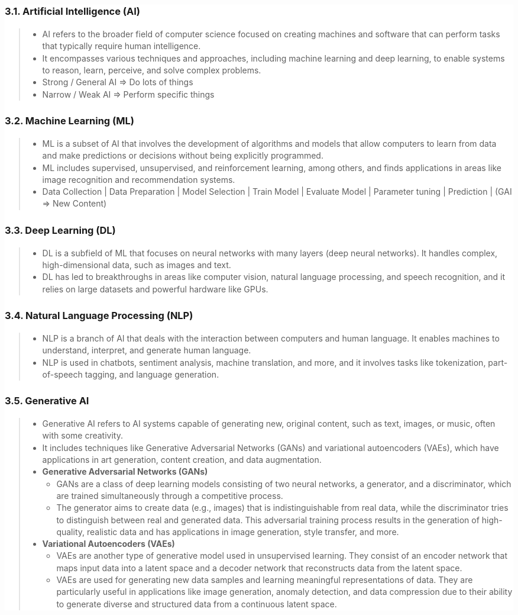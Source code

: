 ### 3.1. Artificial Intelligence (AI)

> - AI refers to the broader field of computer science focused on creating machines and software that can perform tasks that typically require human intelligence.
> - It encompasses various techniques and approaches, including machine learning and deep learning, to enable systems to reason, learn, perceive, and solve complex problems.
> - Strong / General AI => Do lots of things
> - Narrow / Weak AI => Perform specific things

### 3.2. Machine Learning (ML)

> - ML is a subset of AI that involves the development of algorithms and models that allow computers to learn from data and make predictions or decisions without being explicitly programmed.
> - ML includes supervised, unsupervised, and reinforcement learning, among others, and finds applications in areas like image recognition and recommendation systems.
> - Data Collection | Data Preparation | Model Selection | Train Model | Evaluate Model | Parameter tuning | Prediction | (GAI => New Content)

### 3.3. Deep Learning (DL)

> - DL is a subfield of ML that focuses on neural networks with many layers (deep neural networks). It handles complex, high-dimensional data, such as images and text.
> - DL has led to breakthroughs in areas like computer vision, natural language processing, and speech recognition, and it relies on large datasets and powerful hardware like GPUs.

### 3.4. Natural Language Processing (NLP)

> - NLP is a branch of AI that deals with the interaction between computers and human language. It enables machines to understand, interpret, and generate human language.
> - NLP is used in chatbots, sentiment analysis, machine translation, and more, and it involves tasks like tokenization, part-of-speech tagging, and language generation.

### 3.5. Generative AI

> - Generative AI refers to AI systems capable of generating new, original content, such as text, images, or music, often with some creativity.
> - It includes techniques like Generative Adversarial Networks (GANs) and variational autoencoders (VAEs), which have applications in art generation, content creation, and data augmentation.
> - **Generative Adversarial Networks (GANs)**
>   - GANs are a class of deep learning models consisting of two neural networks, a generator, and a discriminator, which are trained simultaneously through a competitive process.
>   - The generator aims to create data (e.g., images) that is indistinguishable from real data, while the discriminator tries to distinguish between real and generated data. This adversarial training process results in the generation of high-quality, realistic data and has applications in image generation, style transfer, and more.
> - **Variational Autoencoders (VAEs)**
>   - VAEs are another type of generative model used in unsupervised learning. They consist of an encoder network that maps input data into a latent space and a decoder network that reconstructs data from the latent space.
>   - VAEs are used for generating new data samples and learning meaningful representations of data. They are particularly useful in applications like image generation, anomaly detection, and data compression due to their ability to generate diverse and structured data from a continuous latent space.
